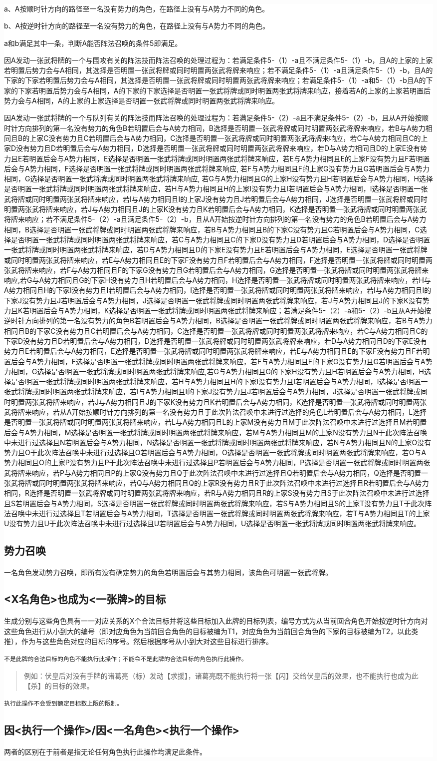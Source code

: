 a、A按顺时针方向的路径至一名没有势力的角色，在路径上没有与A势力不同的角色。

b、A按逆时针方向的路径至一名没有势力的角色，在路径上没有与A势力不同的角色。

a和b满足其中一条，判断A能否阵法召唤的条件5即满足。

因A发动一张武将牌的一个与围攻有关的阵法技而阵法召唤的处理过程为：若满足条件5-（1）-a且不满足条件5-（1）-b，且A的上家的上家若明置后势力会与A相同，其选择是否明置一张武将牌或同时明置两张武将牌来响应；若不满足条件5-（1）-a且满足条件5-（1）-b，且A的下家的下家若明置后势力会与A相同，其选择是否明置一张武将牌或同时明置两张武将牌来响应；若满足条件5-（1）-a和5-（1）-b且A的下家的下家若明置后势力会与A相同，A的下家的下家选择是否明置一张武将牌或同时明置两张武将牌来响应，接着若A的上家的上家若明置后势力会与A相同，A的上家的上家选择是否明置一张武将牌或同时明置两张武将牌来响应。

因A发动一张武将牌的一个与队列有关的阵法技而阵法召唤的处理过程为：若满足条件5-（2）-a且不满足条件5-（2）-b，且从A开始按顺时针方向排列的第一名没有势力的角色B若明置后会与A势力相同，B选择是否明置一张武将牌或同时明置两张武将牌来响应，若B与A势力相同且B的上家C没有势力且C若明置后会与A势力相同，C选择是否明置一张武将牌或同时明置两张武将牌来响应，若C与A势力相同且C的上家D没有势力且D若明置后会与A势力相同，D选择是否明置一张武将牌或同时明置两张武将牌来响应，若D与A势力相同且D的上家E没有势力且E若明置后会与A势力相同，E选择是否明置一张武将牌或同时明置两张武将牌来响应，若E与A势力相同且E的上家F没有势力且F若明置后会与A势力相同，F选择是否明置一张武将牌或同时明置两张武将牌来响应, 若F与A势力相同且F的上家G没有势力且G若明置后会与A势力相同，G选择是否明置一张武将牌或同时明置两张武将牌来响应, 若G与A势力相同且G的上家H没有势力且H若明置后会与A势力相同，H选择是否明置一张武将牌或同时明置两张武将牌来响应，若H与A势力相同且H的上家I没有势力且I若明置后会与A势力相同，I选择是否明置一张武将牌或同时明置两张武将牌来响应，若I与A势力相同且I的上家J没有势力且J若明置后会与A势力相同，J选择是否明置一张武将牌或同时明置两张武将牌来响应，若J与A势力相同且J的上家K没有势力且K若明置后会与A势力相同，K选择是否明置一张武将牌或同时明置两张武将牌来响应；若不满足条件5-（2）-a且满足条件5-（2）-b，且从A开始按逆时针方向排列的第一名没有势力的角色B若明置后会与A势力相同，B选择是否明置一张武将牌或同时明置两张武将牌来响应，若B与A势力相同且B的下家C没有势力且C若明置后会与A势力相同，C选择是否明置一张武将牌或同时明置两张武将牌来响应，若C与A势力相同且C的下家D没有势力且D若明置后会与A势力相同，D选择是否明置一张武将牌或同时明置两张武将牌来响应，若D与A势力相同且D的下家E没有势力且E若明置后会与A势力相同，E选择是否明置一张武将牌或同时明置两张武将牌来响应，若E与A势力相同且E的下家F没有势力且F若明置后会与A势力相同，F选择是否明置一张武将牌或同时明置两张武将牌来响应，若F与A势力相同且F的下家G没有势力且G若明置后会与A势力相同，G选择是否明置一张武将牌或同时明置两张武将牌来响应,若G与A势力相同且G的下家H没有势力且H若明置后会与A势力相同，H选择是否明置一张武将牌或同时明置两张武将牌来响应，若H与A势力相同且H的下家I没有势力且I若明置后会与A势力相同，I选择是否明置一张武将牌或同时明置两张武将牌来响应，若I与A势力相同且I的下家J没有势力且J若明置后会与A势力相同，J选择是否明置一张武将牌或同时明置两张武将牌来响应，若J与A势力相同且J的下家K没有势力且K若明置后会与A势力相同，K选择是否明置一张武将牌或同时明置两张武将牌来响应；若满足条件5-（2）-a和5-（2）-b且从A开始按逆时针方向排列的第一名没有势力的角色B若明置后会与A势力相同，B选择是否明置一张武将牌或同时明置两张武将牌来响应，若B与A势力相同且B的下家C没有势力且C若明置后会与A势力相同，C选择是否明置一张武将牌或同时明置两张武将牌来响应，若C与A势力相同且C的下家D没有势力且D若明置后会与A势力相同，D选择是否明置一张武将牌或同时明置两张武将牌来响应，若D与A势力相同且D的下家E没有势力且E若明置后会与A势力相同，E选择是否明置一张武将牌或同时明置两张武将牌来响应，若E与A势力相同且E的下家F没有势力且F若明置后会与A势力相同，F选择是否明置一张武将牌或同时明置两张武将牌来响应，若F与A势力相同且F的下家G没有势力且G若明置后会与A势力相同，G选择是否明置一张武将牌或同时明置两张武将牌来响应,若G与A势力相同且G的下家H没有势力且H若明置后会与A势力相同，H选择是否明置一张武将牌或同时明置两张武将牌来响应，若H与A势力相同且H的下家I没有势力且I若明置后会与A势力相同，I选择是否明置一张武将牌或同时明置两张武将牌来响应，若I与A势力相同且I的下家J没有势力且J若明置后会与A势力相同，J选择是否明置一张武将牌或同时明置两张武将牌来响应，若J与A势力相同且J的下家K没有势力且K若明置后会与A势力相同，K选择是否明置一张武将牌或同时明置两张武将牌来响应，若从A开始按顺时针方向排列的第一名没有势力且于此次阵法召唤中未进行过选择的角色L若明置后会与A势力相同，L选择是否明置一张武将牌或同时明置两张武将牌来响应，若L与A势力相同且L的上家M没有势力且M于此次阵法召唤中未进行过选择且M若明置后会与A势力相同，M选择是否明置一张武将牌或同时明置两张武将牌来响应，若M与A势力相同且M的上家N没有势力且N于此次阵法召唤中未进行过选择且N若明置后会与A势力相同，N选择是否明置一张武将牌或同时明置两张武将牌来响应，若N与A势力相同且N的上家O没有势力且O于此次阵法召唤中未进行过选择且O若明置后会与A势力相同，O选择是否明置一张武将牌或同时明置两张武将牌来响应，若O与A势力相同且O的上家P没有势力且P于此次阵法召唤中未进行过选择且P若明置后会与A势力相同，P选择是否明置一张武将牌或同时明置两张武将牌来响应，若P与A势力相同且P的上家Q没有势力且Q于此次阵法召唤中未进行过选择且Q若明置后会与A势力相同，Q选择是否明置一张武将牌或同时明置两张武将牌来响应，若Q与A势力相同且Q的上家R没有势力且R于此次阵法召唤中未进行过选择且R若明置后会与A势力相同，R选择是否明置一张武将牌或同时明置两张武将牌来响应，若R与A势力相同且R的上家S没有势力且S于此次阵法召唤中未进行过选择且S若明置后会与A势力相同，S选择是否明置一张武将牌或同时明置两张武将牌来响应，若S与A势力相同且S的上家T没有势力且T于此次阵法召唤中未进行过选择且T若明置后会与A势力相同，T选择是否明置一张武将牌或同时明置两张武将牌来响应，若T与A势力相同且T的上家U没有势力且U于此次阵法召唤中未进行过选择且U若明置后会与A势力相同，U选择是否明置一张武将牌或同时明置两张武将牌来响应。

## 势力召唤
一名角色发动势力召唤，即所有没有确定势力的角色若明置后会与其势力相同，该角色可明置一张武将牌。

## <X名角色>也成为<一张牌>的目标
生成分别与这些角色具有一一对应关系的X个合法目标并将这些目标加入此牌的目标列表，编号方式为从当前回合角色开始按逆时针方向对这些角色进行从小到大的编号（即对应角色为当前回合角色的目标被编为T1，对应角色为当前回合角色的下家的目标被编为T2，以此类推），作为与这些角色对应的目标的序号。然后根据序号从小到大对这些目标进行排序。

`不是此牌的合法目标的角色不能执行此操作；不能令不是此牌的合法目标的角色执行此操作。`
>例如：伏皇后对没有手牌的诸葛亮（标）发动【求援】，诸葛亮既不能执行将一张【闪】交给伏皇后的效果，也不能执行也成为此【杀】的目标的效果。

`执行此操作不会受到额定目标数上限的限制。`

## 因<执行一个操作>/因<一名角色><执行一个操作>
两者的区别在于前者是指无论任何角色执行此操作均满足此条件。
